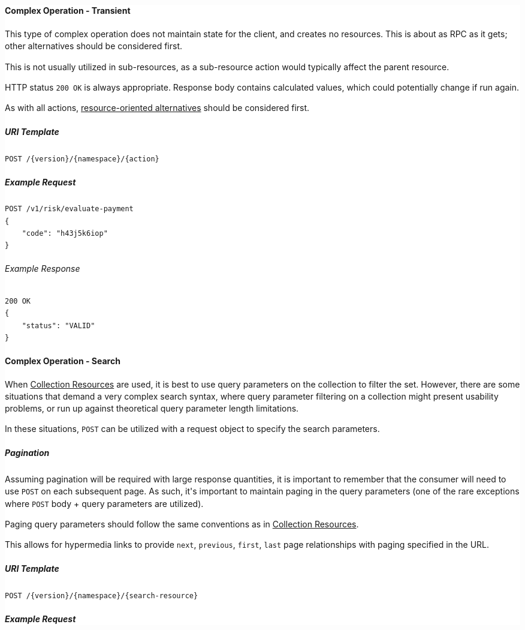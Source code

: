 <h4 id="complex-operation-transient">Complex Operation - Transient</h4>

This type of complex operation does not maintain state for the client, and creates no resources. This is about as RPC as it gets; other alternatives should be considered first.

This is not usually utilized in sub-resources, as a sub-resource action would typically affect the parent resource.

HTTP status `200 OK` is always appropriate. Response body
contains calculated values, which could potentially change if run again.

As with all actions, [resource-oriented alternatives](##controller-alternative) should be considered first.

##### URI Template

    POST /{version}/{namespace}/{action}

##### Example Request

    POST /v1/risk/evaluate-payment
    {
    	"code": "h43j5k6iop"
    }

###### Example Response

    200 OK
    {
    	"status": "VALID"
    }

<h4 id="complex-operation-search">Complex Operation - Search</h4>

When [Collection Resources](#collection-resource) are used, it is best to use query parameters on the collection to filter the set. However, there are some situations that demand a very complex search syntax, where query parameter filtering on a collection might present usability problems, or run up against theoretical query parameter length limitations.

In these situations, `POST` can be utilized with a request object to specify the search parameters.

##### Pagination

Assuming pagination will be required with large response quantities, it is important to remember that the consumer will need to use `POST` on each subsequent page. As such, it's important to maintain paging in the query parameters (one of the rare exceptions where `POST` body + query parameters are utilized).

Paging query parameters should follow the same conventions as in [Collection Resources](#pagination).

This allows for hypermedia links to provide `next`, `previous`, `first`, `last` page relationships with paging specified in the URL.

##### URI Template

    POST /{version}/{namespace}/{search-resource}

##### Example Request
